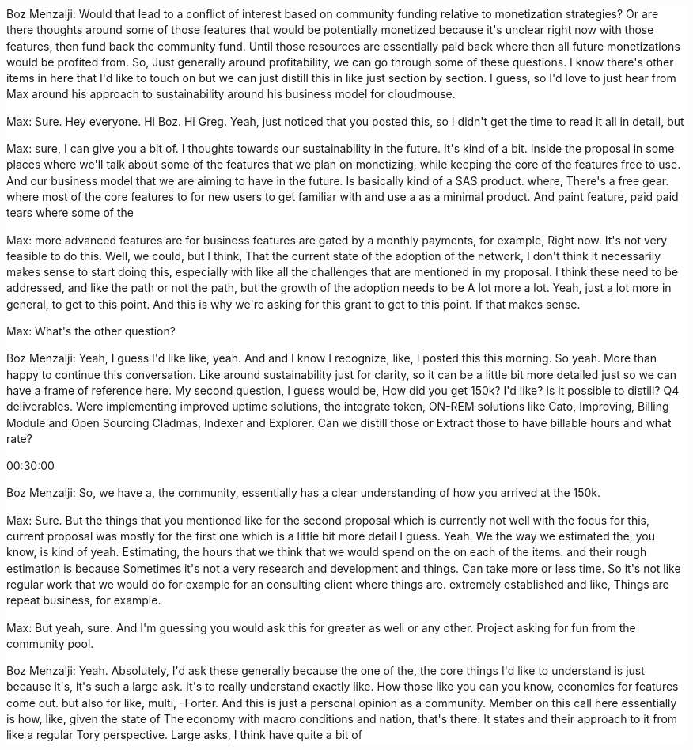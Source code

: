 Boz Menzalji:  Would that lead to a conflict of interest based on community funding relative to monetization strategies? Or are there thoughts around some of those features that would be potentially monetized because it's unclear right now with those features, then fund back the community fund. Until those resources are essentially paid back where then all future monetizations would be profited from. So, Just generally around profitability, we can go through some of these questions. I know there's other items in here that I'd like to touch on but we can just distill this in like just section by section. I guess, so I'd love to just hear from Max around his approach to sustainability around his business model for cloudmouse.

Max: Sure. Hey everyone. Hi Boz. Hi Greg. Yeah, just noticed that you posted this, so I didn't get the time to read it all in detail, but

Max:  sure, I can give you a bit of. I thoughts towards our sustainability in the future. It's kind of a bit. Inside the proposal in some places where we'll talk about some of the features that we plan on monetizing, while keeping the core of the features free to use. And our business model that we are aiming to have in the future. Is basically kind of a SAS product. where, There's a free gear. where most of the core features to for new users to get familiar with and use a as a minimal product. And paint feature, paid paid tears where some of the

Max:  more advanced features are for business features are gated by a monthly payments, for example, Right now. It's not very feasible to do this. Well, we could, but I think, That the current state of the adoption of the network, I don't think it necessarily makes sense to start doing this, especially with like all the challenges that are mentioned in my proposal. I think these need to be addressed, and like the path or not the path, but the growth of the adoption needs to be A lot more a lot. Yeah, just a lot more in general, to get to this point. And this is why we're asking for this grant to get to this point. If that makes sense.

Max:  What's the other question?

Boz Menzalji: Yeah, I guess I'd like like, yeah. And and I know I recognize, like, I posted this this morning. So yeah. More than happy to continue this conversation. Like around sustainability just for clarity, so it can be a little bit more detailed just so we can have a frame of reference here. My second question, I guess would be, How did you get 150k? I'd like? Is it possible to distill? Q4 deliverables. Were implementing improved uptime solutions, the integrate token, ON-REM solutions like Cato, Improving, Billing Module and Open Sourcing Cladmas, Indexer and Explorer. Can we distill those or Extract those to have billable hours and what rate?

00:30:00

Boz Menzalji:  So, we have a, the community, essentially has a clear understanding of how you arrived at the 150k.

Max: Sure. But the things that you mentioned like for the second proposal which is currently not well with the focus for this, current proposal was mostly for the first one which is a little bit more detail I guess. Yeah. We the way we estimated the, you know, is kind of yeah. Estimating, the hours that we think that we would spend on the on each of the items. and their rough estimation is because Sometimes it's not a very research and development and things. Can take more or less time. So it's not like regular work that we would do for example for an consulting client where things are. extremely established and like, Things are repeat business, for example.

Max:  But yeah, sure. And I'm guessing you would ask this for greater as well or any other. Project asking for fun from the community pool.

Boz Menzalji: Yeah. Absolutely, I'd ask these generally because the one of the, the core things I'd like to understand is just because it's, it's such a large ask. It's to really understand exactly like. How those like you can you know, economics for features come out. but also for like, multi, -Forter. And this is just a personal opinion as a community. Member on this call here essentially is how, like, given the state of The economy with macro conditions and nation, that's there. It states and their approach to it from like a regular Tory perspective. Large asks, I think have quite a bit of

